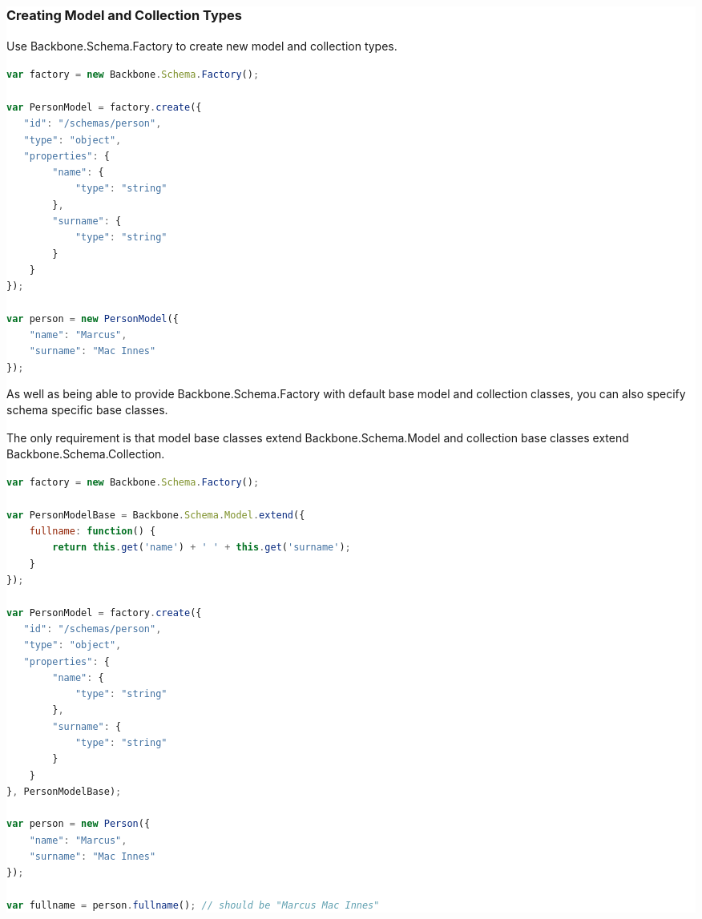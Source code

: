 ### Creating Model and Collection Types

Use Backbone.Schema.Factory to create new model and collection types.

```javascript
var factory = new Backbone.Schema.Factory();

var PersonModel = factory.create({
   "id": "/schemas/person",
   "type": "object",
   "properties": {
        "name": {
            "type": "string"
        },
        "surname": {
            "type": "string"
        }
    }
});

var person = new PersonModel({
    "name": "Marcus",
    "surname": "Mac Innes"
});
```

As well as being able to provide Backbone.Schema.Factory with default base model
and collection classes, you can also specify schema specific base classes.

The only requirement is that model base classes extend Backbone.Schema.Model and
collection base classes extend Backbone.Schema.Collection.

```javascript
var factory = new Backbone.Schema.Factory();

var PersonModelBase = Backbone.Schema.Model.extend({
    fullname: function() {
        return this.get('name') + ' ' + this.get('surname');
    }
});

var PersonModel = factory.create({
   "id": "/schemas/person",
   "type": "object",
   "properties": {
        "name": {
            "type": "string"
        },
        "surname": {
            "type": "string"
        }
    }
}, PersonModelBase);

var person = new Person({
    "name": "Marcus",
    "surname": "Mac Innes"
});

var fullname = person.fullname(); // should be "Marcus Mac Innes"
```
